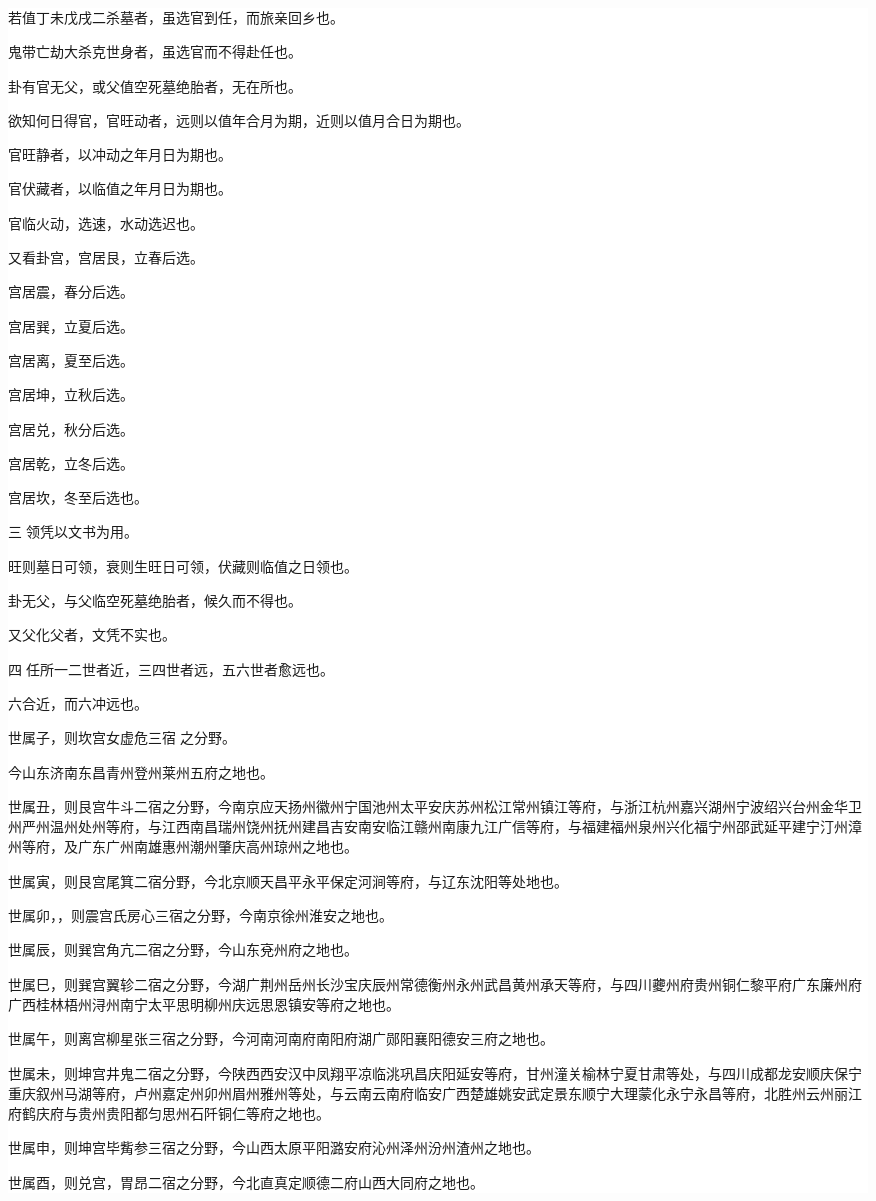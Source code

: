 若值丁未戊戌二杀墓者，虽选官到任，而旅亲回乡也。

鬼带亡劫大杀克世身者，虽选官而不得赴任也。

卦有官无父，或父值空死墓绝胎者，无在所也。

欲知何日得官，官旺动者，远则以值年合月为期，近则以值月合日为期也。

官旺静者，以冲动之年月日为期也。

官伏藏者，以临值之年月日为期也。

官临火动，选速，水动选迟也。

又看卦宫，宫居艮，立春后选。

宫居震，春分后选。

宫居巽，立夏后选。

宫居离，夏至后选。

宫居坤，立秋后选。

宫居兑，秋分后选。

宫居乾，立冬后选。

宫居坎，冬至后选也。

三 领凭以文书为用。

旺则墓日可领，衰则生旺日可领，伏藏则临值之日领也。

卦无父，与父临空死墓绝胎者，候久而不得也。

又父化父者，文凭不实也。

四 任所一二世者近，三四世者远，五六世者愈远也。

六合近，而六冲远也。

世属子，则坎宫女虚危三宿 之分野。

今山东济南东昌青州登州莱州五府之地也。

世属丑，则艮宫牛斗二宿之分野，今南京应天扬州徽州宁国池州太平安庆苏州松江常州镇江等府，与浙江杭州嘉兴湖州宁波绍兴台州金华卫州严州温州处州等府，与江西南昌瑞州饶州抚州建昌吉安南安临江赣州南康九江广信等府，与福建福州泉州兴化福宁州邵武延平建宁汀州漳州等府，及广东广州南雄惠州潮州肇庆高州琼州之地也。

世属寅，则艮宫尾箕二宿分野，今北京顺天昌平永平保定河涧等府，与辽东沈阳等处地也。

世属卯，，则震宫氏房心三宿之分野，今南京徐州淮安之地也。

世属辰，则巽宫角亢二宿之分野，今山东兗州府之地也。

世属巳，则巽宫翼轸二宿之分野，今湖广荆州岳州长沙宝庆辰州常德衡州永州武昌黄州承天等府，与四川虁州府贵州铜仁黎平府广东廉州府广西桂林梧州浔州南宁太平思明柳州庆远思恩镇安等府之地也。

世属午，则离宫柳星张三宿之分野，今河南河南府南阳府湖广郧阳襄阳德安三府之地也。

世属未，则坤宫井鬼二宿之分野，今陕西西安汉中凤翔平凉临洮巩昌庆阳延安等府，甘州潼关榆林宁夏甘肃等处，与四川成都龙安顺庆保宁重庆叙州马湖等府，卢州嘉定州卯州眉州雅州等处，与云南云南府临安广西楚雄姚安武定景东顺宁大理蒙化永宁永昌等府，北胜州云州丽江府鹤庆府与贵州贵阳都匀思州石阡铜仁等府之地也。

世属申，则坤宫毕觜参三宿之分野，今山西太原平阳潞安府沁州泽州汾州渣州之地也。

世属酉，则兑宫，胃昂二宿之分野，今北直真定顺德二府山西大同府之地也。
